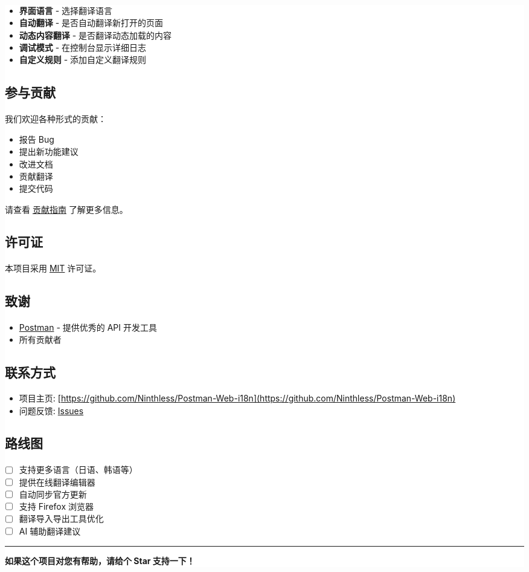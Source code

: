 - **界面语言** - 选择翻译语言
- **自动翻译** - 是否自动翻译新打开的页面
- **动态内容翻译** - 是否翻译动态加载的内容
- **调试模式** - 在控制台显示详细日志
- **自定义规则** - 添加自定义翻译规则

## 参与贡献

我们欢迎各种形式的贡献：

- 报告 Bug
- 提出新功能建议
- 改进文档
- 贡献翻译
- 提交代码

请查看 [贡献指南](CONTRIBUTING.md) 了解更多信息。

## 许可证

本项目采用 [MIT](LICENSE) 许可证。

## 致谢

- [Postman](https://www.postman.com/) - 提供优秀的 API 开发工具
- 所有贡献者

## 联系方式

- 项目主页: [https://github.com/Ninthless/Postman-Web-i18n](https://github.com/Ninthless/Postman-Web-i18n)
- 问题反馈: [Issues](https://github.com/Ninthless/Postman-Web-i18n/issues)

## 路线图

- [ ] 支持更多语言（日语、韩语等）
- [ ] 提供在线翻译编辑器
- [ ] 自动同步官方更新
- [ ] 支持 Firefox 浏览器
- [ ] 翻译导入导出工具优化
- [ ] AI 辅助翻译建议

---

**如果这个项目对您有帮助，请给个 Star 支持一下！**

